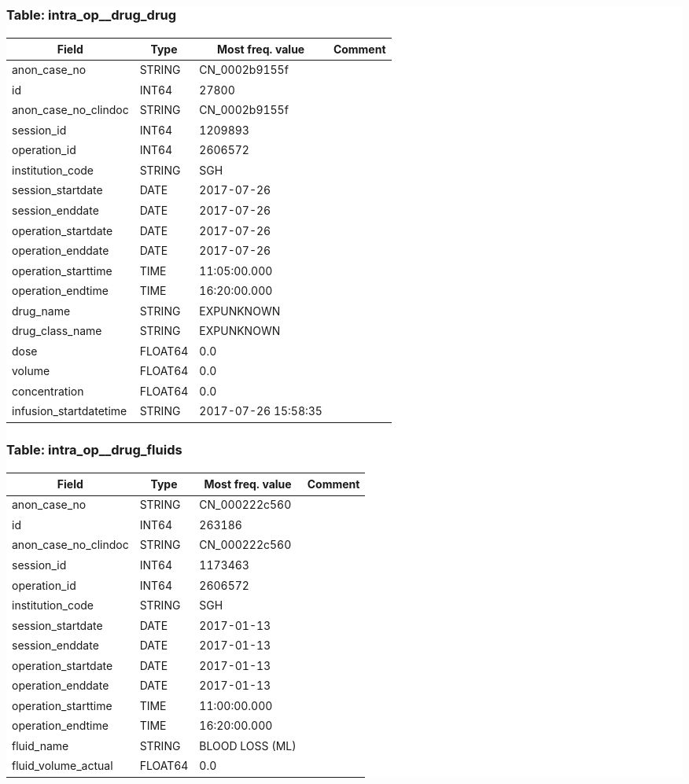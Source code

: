 ### Table: intra_op__drug_drug

| Field | Type | Most freq. value | Comment |
| --- | --- | --- | --- |
| anon_case_no | STRING | CN_0002b9155f |  |
| id | INT64 | 27800 |  |
| anon_case_no_clindoc | STRING | CN_0002b9155f |  |
| session_id | INT64 | 1209893 |  |
| operation_id | INT64 | 2606572 |  |
| institution_code | STRING | SGH |  |
| session_startdate | DATE | 2017-07-26 |  |
| session_enddate | DATE | 2017-07-26 |  |
| operation_startdate | DATE | 2017-07-26 |  |
| operation_enddate | DATE | 2017-07-26 |  |
| operation_starttime | TIME | 11:05:00.000 |  |
| operation_endtime | TIME | 16:20:00.000 |  |
| drug_name | STRING | EXPUNKNOWN |  |
| drug_class_name | STRING | EXPUNKNOWN |  |
| dose | FLOAT64 | 0.0 |  |
| volume | FLOAT64 | 0.0 |  |
| concentration | FLOAT64 | 0.0 |  |
| infusion_startdatetime | STRING | 2017-07-26 15:58:35 |  |

### Table: intra_op__drug_fluids

| Field | Type | Most freq. value | Comment |
| --- | --- | --- | --- |
| anon_case_no | STRING | CN_000222c560 |  |
| id | INT64 | 263186 |  |
| anon_case_no_clindoc | STRING | CN_000222c560 |  |
| session_id | INT64 | 1173463 |  |
| operation_id | INT64 | 2606572 |  |
| institution_code | STRING | SGH |  |
| session_startdate | DATE | 2017-01-13 |  |
| session_enddate | DATE | 2017-01-13 |  |
| operation_startdate | DATE | 2017-01-13 |  |
| operation_enddate | DATE | 2017-01-13 |  |
| operation_starttime | TIME | 11:00:00.000 |  |
| operation_endtime | TIME | 16:20:00.000 |  |
| fluid_name | STRING | BLOOD LOSS (ML) |  |
| fluid_volume_actual | FLOAT64 | 0.0 |  |